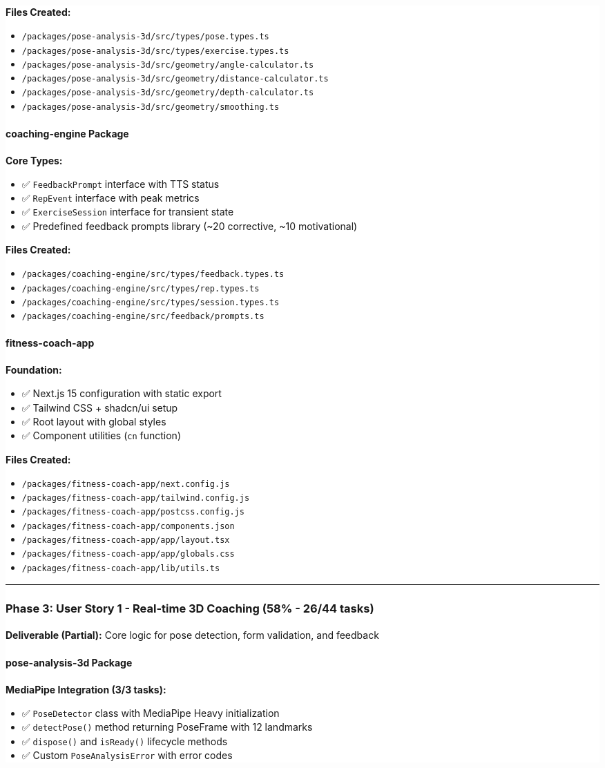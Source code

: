 **Files Created:**
- `/packages/pose-analysis-3d/src/types/pose.types.ts`
- `/packages/pose-analysis-3d/src/types/exercise.types.ts`
- `/packages/pose-analysis-3d/src/geometry/angle-calculator.ts`
- `/packages/pose-analysis-3d/src/geometry/distance-calculator.ts`
- `/packages/pose-analysis-3d/src/geometry/depth-calculator.ts`
- `/packages/pose-analysis-3d/src/geometry/smoothing.ts`

#### coaching-engine Package

**Core Types:**
- ✅ `FeedbackPrompt` interface with TTS status
- ✅ `RepEvent` interface with peak metrics
- ✅ `ExerciseSession` interface for transient state
- ✅ Predefined feedback prompts library (~20 corrective, ~10 motivational)

**Files Created:**
- `/packages/coaching-engine/src/types/feedback.types.ts`
- `/packages/coaching-engine/src/types/rep.types.ts`
- `/packages/coaching-engine/src/types/session.types.ts`
- `/packages/coaching-engine/src/feedback/prompts.ts`

#### fitness-coach-app

**Foundation:**
- ✅ Next.js 15 configuration with static export
- ✅ Tailwind CSS + shadcn/ui setup
- ✅ Root layout with global styles
- ✅ Component utilities (`cn` function)

**Files Created:**
- `/packages/fitness-coach-app/next.config.js`
- `/packages/fitness-coach-app/tailwind.config.js`
- `/packages/fitness-coach-app/postcss.config.js`
- `/packages/fitness-coach-app/components.json`
- `/packages/fitness-coach-app/app/layout.tsx`
- `/packages/fitness-coach-app/app/globals.css`
- `/packages/fitness-coach-app/lib/utils.ts`

---

### Phase 3: User Story 1 - Real-time 3D Coaching (58% - 26/44 tasks)

**Deliverable (Partial):** Core logic for pose detection, form validation, and feedback

#### pose-analysis-3d Package

**MediaPipe Integration (3/3 tasks):**
- ✅ `PoseDetector` class with MediaPipe Heavy initialization
- ✅ `detectPose()` method returning PoseFrame with 12 landmarks
- ✅ `dispose()` and `isReady()` lifecycle methods
- ✅ Custom `PoseAnalysisError` with error codes
